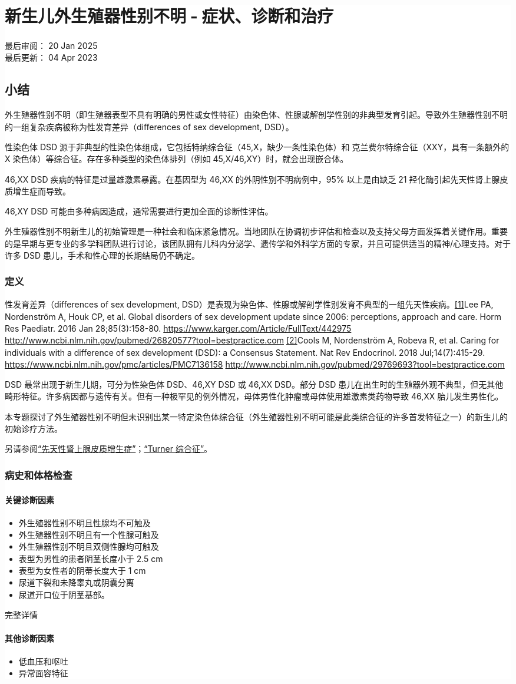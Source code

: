 # 新生儿外生殖器性别不明 - 症状、诊断和治疗

最后审阅： 20 Jan 2025  
最后更新： 04 Apr 2023

## 小结

外生殖器性别不明（即生殖器表型不具有明确的男性或女性特征）由染色体、性腺或解剖学性别的非典型发育引起。导致外生殖器性别不明的一组复杂疾病被称为性发育差异（differences of sex development, DSD）。

性染色体 DSD 源于非典型的性染色体组成，它包括特纳综合征（45,X，缺少一条性染色体）和 克兰费尔特综合征（XXY，具有一条额外的 X 染色体）等综合征。存在多种类型的染色体排列（例如 45,X/46,XY）时，就会出现嵌合体。

46,XX DSD 疾病的特征是过量雄激素暴露。在基因型为 46,XX 的外阴性别不明病例中，95% 以上是由缺乏 21 羟化酶引起先天性肾上腺皮质增生症而导致。

46,XY DSD 可能由多种病因造成，通常需要进行更加全面的诊断性评估。

外生殖器性别不明新生儿的初始管理是一种社会和临床紧急情况。当地团队在协调初步评估和检查以及支持父母方面发挥着关键作用。重要的是早期与更专业的多学科团队进行讨论，该团队拥有儿科内分泌学、遗传学和外科学方面的专家，并且可提供适当的精神/心理支持。对于许多 DSD 患儿，手术和性心理的长期结局仍不确定。

### 定义

性发育差异（differences of sex development, DSD）是表现为染色体、性腺或解剖学性别发育不典型的一组先天性疾病。[[1]](#referencePop1)Lee PA, Nordenström A, Houk CP, et al. Global disorders of sex development update since 2006: perceptions, approach and care. Horm Res Paediatr. 2016 Jan 28;85(3):158-80. https://www.karger.com/Article/FullText/442975 http://www.ncbi.nlm.nih.gov/pubmed/26820577?tool=bestpractice.com [[2]](#referencePop2)Cools M, Nordenström A, Robeva R, et al. Caring for individuals with a difference of sex development (DSD): a Consensus Statement. Nat Rev Endocrinol. 2018 Jul;14(7):415-29. https://www.ncbi.nlm.nih.gov/pmc/articles/PMC7136158 http://www.ncbi.nlm.nih.gov/pubmed/29769693?tool=bestpractice.com 

DSD 最常出现于新生儿期，可分为性染色体 DSD、46,XY DSD 或 46,XX DSD。部分 DSD 患儿在出生时的生殖器外观不典型，但无其他畸形特征。许多病因都与遗传有关。但有一种极罕见的例外情况，母体男性化肿瘤或母体使用雄激素类药物导致 46,XX 胎儿发生男性化。

本专题探讨了外生殖器性别不明但未识别出某一特定染色体综合征（外生殖器性别不明可能是此类综合征的许多首发特征之一）的新生儿的初始诊疗方法。

另请参阅[“先天性肾上腺皮质增生症”](/topics/en-us/699)；[“Turner 综合征”](/topics/en-us/1106)。

### 病史和体格检查

#### 关键诊断因素

- 外生殖器性别不明且性腺均不可触及
- 外生殖器性别不明且有一个性腺可触及
- 外生殖器性别不明且双侧性腺均可触及
- 表型为男性的患者阴茎长度小于 2.5 cm
- 表型为女性者的阴蒂长度大于 1 cm
- 尿道下裂和未降睾丸或阴囊分离
- 尿道开口位于阴茎基部。

完整详情

#### 其他诊断因素

- 低血压和呕吐
- 异常面容特征
